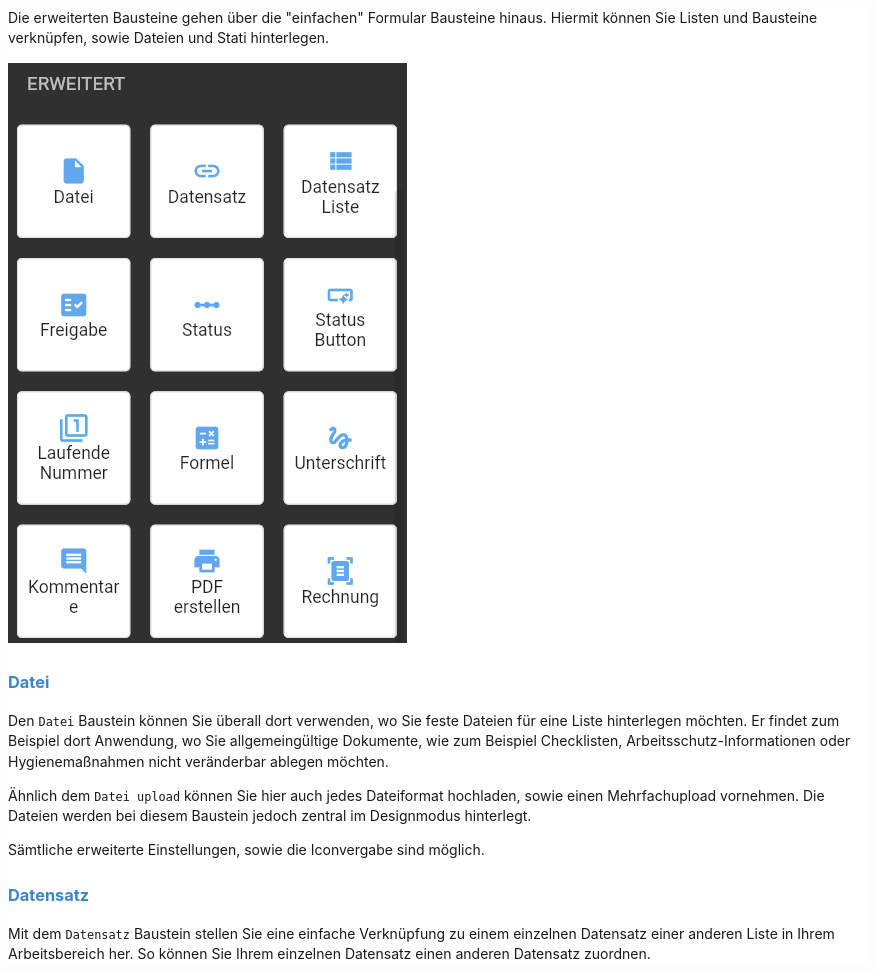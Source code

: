 Die erweiterten Bausteine gehen über die "einfachen" Formular Bausteine hinaus. Hiermit können Sie
Listen und Bausteine verknüpfen, sowie Dateien und Stati hinterlegen.

![expanded](..\assets\record-spec-settings\expanded.png "expanded")

### <span style="color:#3d85c6">Datei</span>

Den `Datei` Baustein können Sie überall dort verwenden, wo Sie feste Dateien für eine Liste hinterlegen möchten.
Er findet zum Beispiel dort Anwendung, wo Sie allgemeingültige Dokumente, wie zum Beispiel Checklisten,
Arbeitsschutz-Informationen oder Hygienemaßnahmen nicht veränderbar ablegen möchten.

Ähnlich dem `Datei upload` können Sie hier auch jedes Dateiformat hochladen, sowie einen Mehrfachupload vornehmen.
Die Dateien werden bei diesem Baustein jedoch zentral im Designmodus hinterlegt.

Sämtliche erweiterte Einstellungen, sowie die Iconvergabe sind möglich.

### <span style="color:#3d85c6">Datensatz</span>

Mit dem `Datensatz` Baustein stellen Sie eine einfache Verknüpfung zu einem einzelnen Datensatz einer anderen Liste in Ihrem
Arbeitsbereich her. So können Sie Ihrem einzelnen Datensatz einen anderen Datensatz zuordnen.
